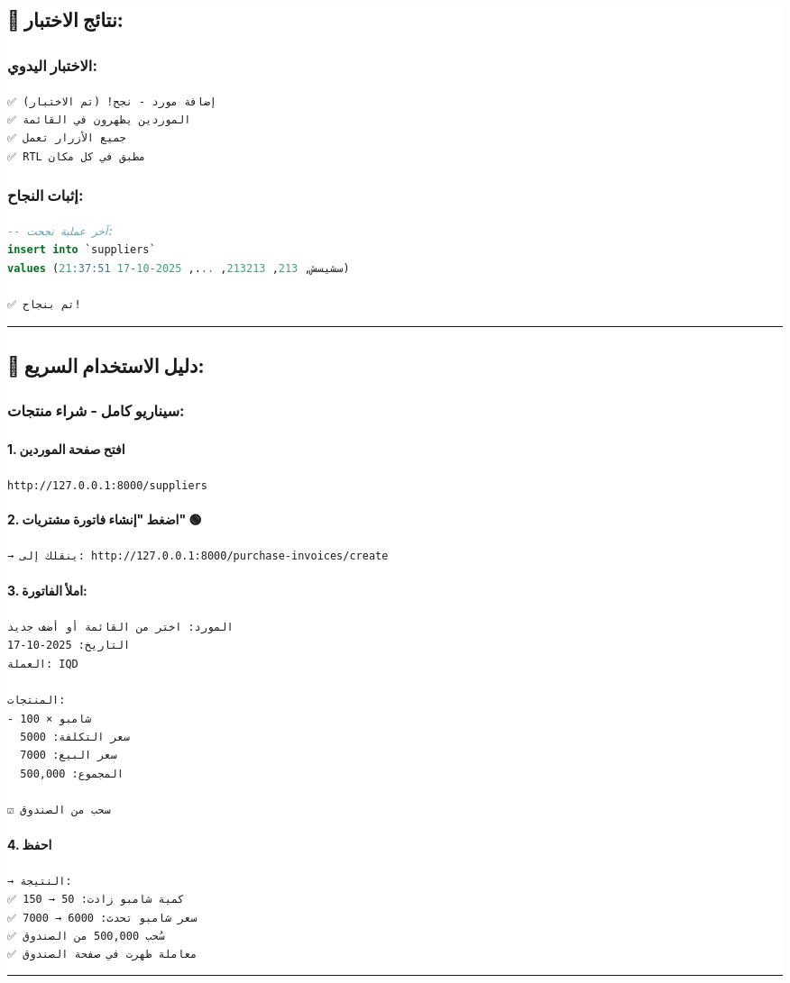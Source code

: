 ## 🧪 **نتائج الاختبار:**

### الاختبار اليدوي:
```
✅ إضافة مورد - نجح! (تم الاختبار)
✅ الموردين يظهرون في القائمة
✅ جميع الأزرار تعمل
✅ RTL مطبق في كل مكان
```

### إثبات النجاح:
```sql
-- آخر عملية نجحت:
insert into `suppliers` 
values (سشيسش, 213, 213213, ..., 2025-10-17 21:37:51)

✅ تم بنجاح!
```

---

## 🎯 **دليل الاستخدام السريع:**

### سيناريو كامل - شراء منتجات:

#### 1. افتح صفحة الموردين
```
http://127.0.0.1:8000/suppliers
```

#### 2. اضغط "إنشاء فاتورة مشتريات" 🟢
```
→ ينقلك إلى: http://127.0.0.1:8000/purchase-invoices/create
```

#### 3. املأ الفاتورة:
```
المورد: اختر من القائمة أو أضف جديد
التاريخ: 2025-10-17
العملة: IQD

المنتجات:
- شامبو × 100
  سعر التكلفة: 5000
  سعر البيع: 7000
  المجموع: 500,000

☑ سحب من الصندوق
```

#### 4. احفظ
```
→ النتيجة:
✅ كمية شامبو زادت: 50 → 150
✅ سعر شامبو تحدث: 6000 → 7000
✅ سُحب 500,000 من الصندوق
✅ معاملة ظهرت في صفحة الصندوق
```

---